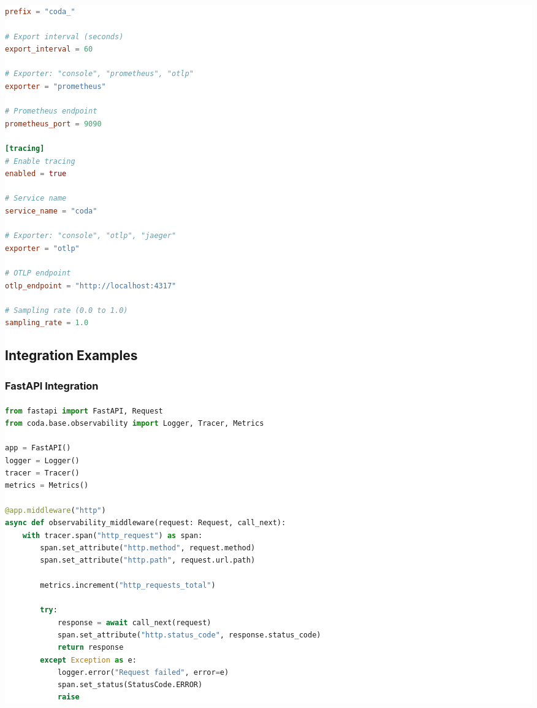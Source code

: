 ```toml
prefix = "coda_"

# Export interval (seconds)
export_interval = 60

# Exporter: "console", "prometheus", "otlp"
exporter = "prometheus"

# Prometheus endpoint
prometheus_port = 9090

[tracing]
# Enable tracing
enabled = true

# Service name
service_name = "coda"

# Exporter: "console", "otlp", "jaeger"
exporter = "otlp"

# OTLP endpoint
otlp_endpoint = "http://localhost:4317"

# Sampling rate (0.0 to 1.0)
sampling_rate = 1.0
```

## Integration Examples

### FastAPI Integration

```python
from fastapi import FastAPI, Request
from coda.base.observability import Logger, Tracer, Metrics

app = FastAPI()
logger = Logger()
tracer = Tracer()
metrics = Metrics()

@app.middleware("http")
async def observability_middleware(request: Request, call_next):
    with tracer.span("http_request") as span:
        span.set_attribute("http.method", request.method)
        span.set_attribute("http.path", request.url.path)
        
        metrics.increment("http_requests_total")
        
        try:
            response = await call_next(request)
            span.set_attribute("http.status_code", response.status_code)
            return response
        except Exception as e:
            logger.error("Request failed", error=e)
            span.set_status(StatusCode.ERROR)
            raise
```
